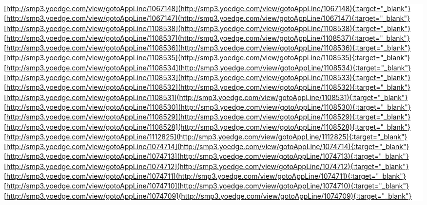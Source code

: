 [http://smp3.yoedge.com/view/gotoAppLine/1067148](http://smp3.yoedge.com/view/gotoAppLine/1067148){:target="_blank"}
[http://smp3.yoedge.com/view/gotoAppLine/1067147](http://smp3.yoedge.com/view/gotoAppLine/1067147){:target="_blank"}
[http://smp3.yoedge.com/view/gotoAppLine/1108538](http://smp3.yoedge.com/view/gotoAppLine/1108538){:target="_blank"}
[http://smp3.yoedge.com/view/gotoAppLine/1108537](http://smp3.yoedge.com/view/gotoAppLine/1108537){:target="_blank"}
[http://smp3.yoedge.com/view/gotoAppLine/1108536](http://smp3.yoedge.com/view/gotoAppLine/1108536){:target="_blank"}
[http://smp3.yoedge.com/view/gotoAppLine/1108535](http://smp3.yoedge.com/view/gotoAppLine/1108535){:target="_blank"}
[http://smp3.yoedge.com/view/gotoAppLine/1108534](http://smp3.yoedge.com/view/gotoAppLine/1108534){:target="_blank"}
[http://smp3.yoedge.com/view/gotoAppLine/1108533](http://smp3.yoedge.com/view/gotoAppLine/1108533){:target="_blank"}
[http://smp3.yoedge.com/view/gotoAppLine/1108532](http://smp3.yoedge.com/view/gotoAppLine/1108532){:target="_blank"}
[http://smp3.yoedge.com/view/gotoAppLine/1108531](http://smp3.yoedge.com/view/gotoAppLine/1108531){:target="_blank"}
[http://smp3.yoedge.com/view/gotoAppLine/1108530](http://smp3.yoedge.com/view/gotoAppLine/1108530){:target="_blank"}
[http://smp3.yoedge.com/view/gotoAppLine/1108529](http://smp3.yoedge.com/view/gotoAppLine/1108529){:target="_blank"}
[http://smp3.yoedge.com/view/gotoAppLine/1108528](http://smp3.yoedge.com/view/gotoAppLine/1108528){:target="_blank"}
[http://smp3.yoedge.com/view/gotoAppLine/1112825](http://smp3.yoedge.com/view/gotoAppLine/1112825){:target="_blank"}
[http://smp3.yoedge.com/view/gotoAppLine/1074714](http://smp3.yoedge.com/view/gotoAppLine/1074714){:target="_blank"}
[http://smp3.yoedge.com/view/gotoAppLine/1074713](http://smp3.yoedge.com/view/gotoAppLine/1074713){:target="_blank"}
[http://smp3.yoedge.com/view/gotoAppLine/1074712](http://smp3.yoedge.com/view/gotoAppLine/1074712){:target="_blank"}
[http://smp3.yoedge.com/view/gotoAppLine/1074711](http://smp3.yoedge.com/view/gotoAppLine/1074711){:target="_blank"}
[http://smp3.yoedge.com/view/gotoAppLine/1074710](http://smp3.yoedge.com/view/gotoAppLine/1074710){:target="_blank"}
[http://smp3.yoedge.com/view/gotoAppLine/1074709](http://smp3.yoedge.com/view/gotoAppLine/1074709){:target="_blank"}


